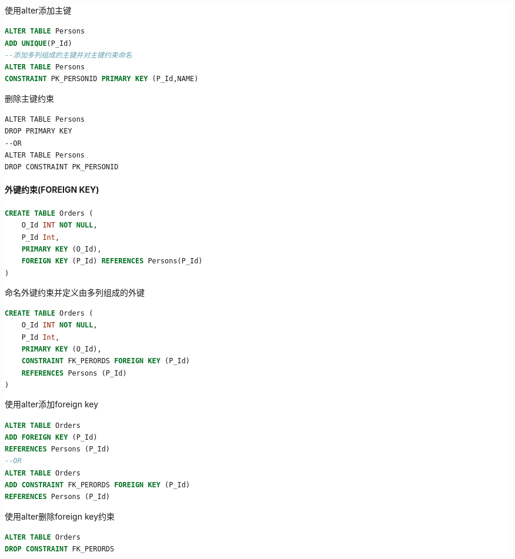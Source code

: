 使用alter添加主键

```sql
ALTER TABLE Persons
ADD UNIQUE(P_Id)
--添加多列组成的主键并对主键约束命名
ALTER TABLE Persons
CONSTRAINT PK_PERSONID PRIMARY KEY (P_Id,NAME)
```

删除主键约束

```
ALTER TABLE Persons
DROP PRIMARY KEY
--OR
ALTER TABLE Persons
DROP CONSTRAINT PK_PERSONID
```

#### 外键约束(FOREIGN KEY)

```sql
CREATE TABLE Orders (
    O_Id INT NOT NULL,
    P_Id Int,
    PRIMARY KEY (O_Id),
    FOREIGN KEY (P_Id) REFERENCES Persons(P_Id)
)
```

命名外键约束并定义由多列组成的外键

```sql
CREATE TABLE Orders (
    O_Id INT NOT NULL,
    P_Id Int,
    PRIMARY KEY (O_Id),
    CONSTRAINT FK_PERORDS FOREIGN KEY (P_Id)
    REFERENCES Persons (P_Id)
)
```

使用alter添加foreign key

```sql
ALTER TABLE Orders
ADD FOREIGN KEY (P_Id) 
REFERENCES Persons (P_Id)
--OR
ALTER TABLE Orders
ADD CONSTRAINT FK_PERORDS FOREIGN KEY (P_Id)
REFERENCES Persons (P_Id)
```

使用alter删除foreign key约束

```sql
ALTER TABLE Orders
DROP CONSTRAINT FK_PERORDS
```
